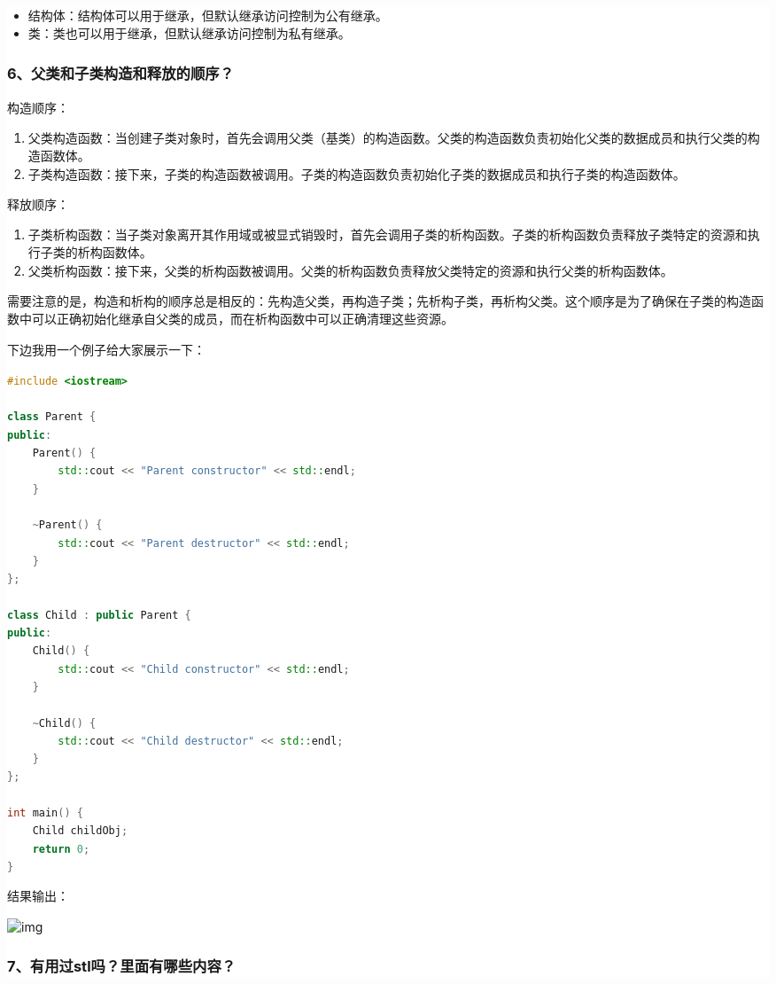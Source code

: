    - 结构体：结构体可以用于继承，但默认继承访问控制为公有继承。
   - 类：类也可以用于继承，但默认继承访问控制为私有继承。

### 6、父类和子类构造和释放的顺序？

构造顺序：

1. 父类构造函数：当创建子类对象时，首先会调用父类（基类）的构造函数。父类的构造函数负责初始化父类的数据成员和执行父类的构造函数体。
2. 子类构造函数：接下来，子类的构造函数被调用。子类的构造函数负责初始化子类的数据成员和执行子类的构造函数体。

释放顺序：

1. 子类析构函数：当子类对象离开其作用域或被显式销毁时，首先会调用子类的析构函数。子类的析构函数负责释放子类特定的资源和执行子类的析构函数体。
2. 父类析构函数：接下来，父类的析构函数被调用。父类的析构函数负责释放父类特定的资源和执行父类的析构函数体。

需要注意的是，构造和析构的顺序总是相反的：先构造父类，再构造子类；先析构子类，再析构父类。这个顺序是为了确保在子类的构造函数中可以正确初始化继承自父类的成员，而在析构函数中可以正确清理这些资源。

下边我用一个例子给大家展示一下：

```C++
#include <iostream>

class Parent {
public:
    Parent() {
        std::cout << "Parent constructor" << std::endl;
    }

    ~Parent() {
        std::cout << "Parent destructor" << std::endl;
    }
};

class Child : public Parent {
public:
    Child() {
        std::cout << "Child constructor" << std::endl;
    }

    ~Child() {
        std::cout << "Child destructor" << std::endl;
    }
};

int main() {
    Child childObj;
    return 0;
}
```

结果输出：

![img](https://vnkshn64w3.feishu.cn/space/api/box/stream/download/asynccode/?code=ZjNmZWI0NTExYjdhNjc4ODEzZDUyYzA0ODQxN2ViYjFfYXBicXJqWGRXUmNiU2JpR1IxeVk4WXVSRkI4WnVScnhfVG9rZW46SEN2WWIzMWJ4bzhpemt4ZGljdmNWUVlibmptXzE3MDQ4MTQ3NzE6MTcwNDgxODM3MV9WNA)

### 7、有用过stl吗？里面有哪些内容？
